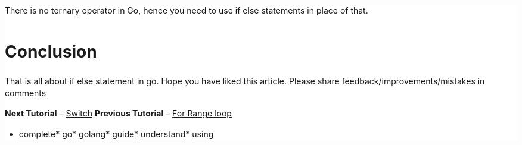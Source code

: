 There is no ternary operator in Go, hence you need to use if else statements in place of that.

# **Conclusion**

That is all about if else statement in go. Hope you have liked this article. Please share feedback/improvements/mistakes in comments

**Next Tutorial** – [Switch](https://golangbyexample.com/switch-statement-golang/)
**Previous Tutorial** – [For Range loop](https://golangbyexample.com/understand-for-range-loop-golang/)

*   [complete](https://golangbyexample.com/tag/complete/)*   [go](https://golangbyexample.com/tag/go/)*   [golang](https://golangbyexample.com/tag/golang/)*   [guide](https://golangbyexample.com/tag/guide/)*   [understand](https://golangbyexample.com/tag/understand/)*   [using](https://golangbyexample.com/tag/using/)
